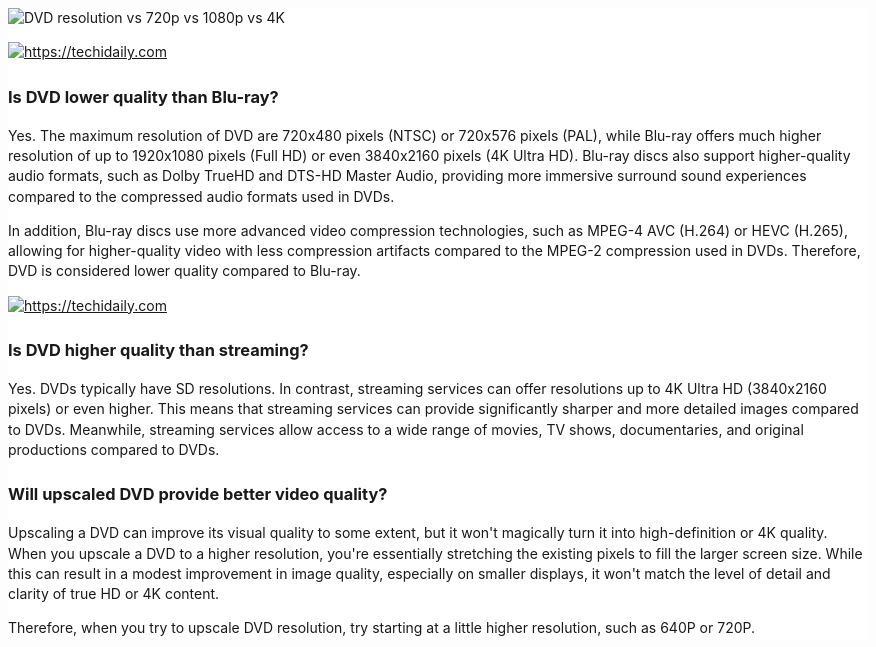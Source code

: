 ![DVD resolution vs 720p vs 1080p vs 4K](https://www.winxdvd.com/resource/../seo-img/dvd-ripper/dvd-resolution.jpg) 






<a href="https://aligracehair.sjv.io/c/5597632/2115930/19272" target="_top" id="2115930">
  <img src="//a.impactradius-go.com/display-ad/19272-2115930" border="0" alt="https://techidaily.com" width="250" height="90"/>
</a>
<img height="0" width="0" src="https://aligracehair.sjv.io/i/5597632/2115930/19272" style="position:absolute;visibility:hidden;" border="0" />





### Is DVD lower quality than Blu-ray?

Yes. The maximum resolution of DVD are 720x480 pixels (NTSC) or 720x576 pixels (PAL), while Blu-ray offers much higher resolution of up to 1920x1080 pixels (Full HD) or even 3840x2160 pixels (4K Ultra HD). Blu-ray discs also support higher-quality audio formats, such as Dolby TrueHD and DTS-HD Master Audio, providing more immersive surround sound experiences compared to the compressed audio formats used in DVDs. 

In addition, Blu-ray discs use more advanced video compression technologies, such as MPEG-4 AVC (H.264) or HEVC (H.265), allowing for higher-quality video with less compression artifacts compared to the MPEG-2 compression used in DVDs. Therefore, DVD is considered lower quality compared to Blu-ray. 






<a href="https://unicoeye.pxf.io/c/5597632/2134249/18498" target="_top" id="2134249">
  <img src="//a.impactradius-go.com/display-ad/18498-2134249" border="0" alt="https://techidaily.com" width="728" height="90"/>
</a>
<img height="0" width="0" src="https://unicoeye.pxf.io/i/5597632/2134249/18498" style="position:absolute;visibility:hidden;" border="0" />





### Is DVD higher quality than streaming?

Yes. DVDs typically have SD resolutions. In contrast, streaming services can offer resolutions up to 4K Ultra HD (3840x2160 pixels) or even higher. This means that streaming services can provide significantly sharper and more detailed images compared to DVDs. Meanwhile, streaming services allow access to a wide range of movies, TV shows, documentaries, and original productions compared to DVDs. 

### Will upscaled DVD provide better video quality? 

Upscaling a DVD can improve its visual quality to some extent, but it won't magically turn it into high-definition or 4K quality. When you upscale a DVD to a higher resolution, you're essentially stretching the existing pixels to fill the larger screen size. While this can result in a modest improvement in image quality, especially on smaller displays, it won't match the level of detail and clarity of true HD or 4K content.

Therefore, when you try to upscale DVD resolution, try starting at a little higher resolution, such as 640P or 720P. 
